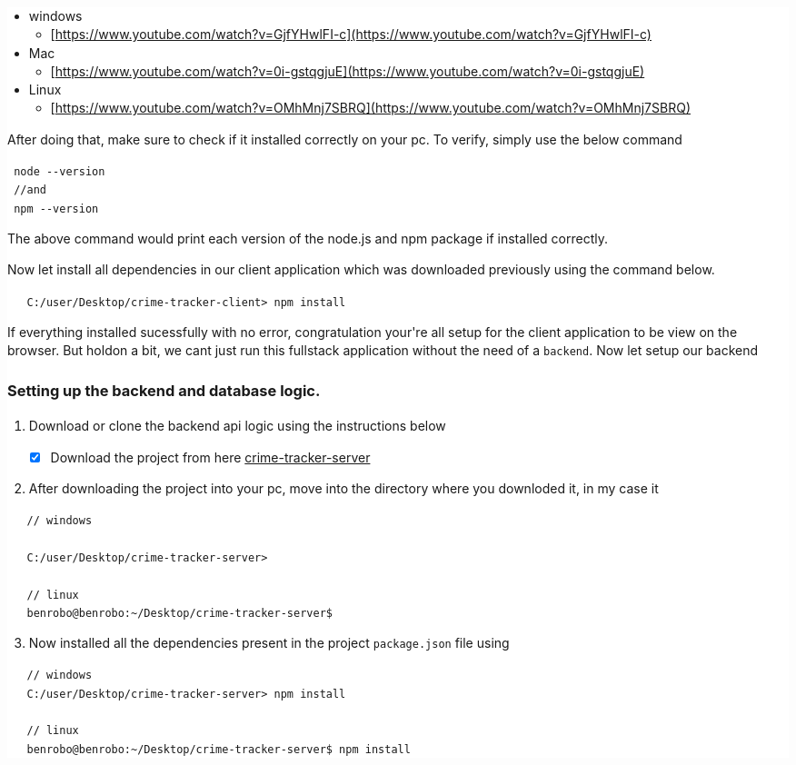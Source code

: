 - windows
  - [https://www.youtube.com/watch?v=GjfYHwlFI-c](https://www.youtube.com/watch?v=GjfYHwlFI-c)
- Mac
  - [https://www.youtube.com/watch?v=0i-gstqgjuE](https://www.youtube.com/watch?v=0i-gstqgjuE)
- Linux
  - [https://www.youtube.com/watch?v=OMhMnj7SBRQ](https://www.youtube.com/watch?v=OMhMnj7SBRQ)

After doing that, make sure to check if it installed correctly on your pc. To verify, simply use the below command

```
 node --version
 //and
 npm --version
```

The above command would print each version of the node.js and npm package if installed correctly.

Now let install all dependencies in our client application which was downloaded previously using the command below.

```
   C:/user/Desktop/crime-tracker-client> npm install
```

If everything installed sucessfully with no error, congratulation your're all setup for the client application to be view on the browser.
But holdon a bit, we cant just run this fullstack application without the need of a `backend`. Now let setup our backend

### Setting up the backend and database logic.

1. Download or clone the backend api logic using the instructions below

   - [x] Download the project from here [crime-tracker-server](https://github.com/Benrobo/crime-tracker-server.git)

2. After downloading the project into your pc, move into the directory where you downloded it, in my case it

```
   // windows

   C:/user/Desktop/crime-tracker-server>

   // linux
   benrobo@benrobo:~/Desktop/crime-tracker-server$
```

3. Now installed all the dependencies present in the project `package.json` file using

```
   // windows
   C:/user/Desktop/crime-tracker-server> npm install

   // linux
   benrobo@benrobo:~/Desktop/crime-tracker-server$ npm install
```
